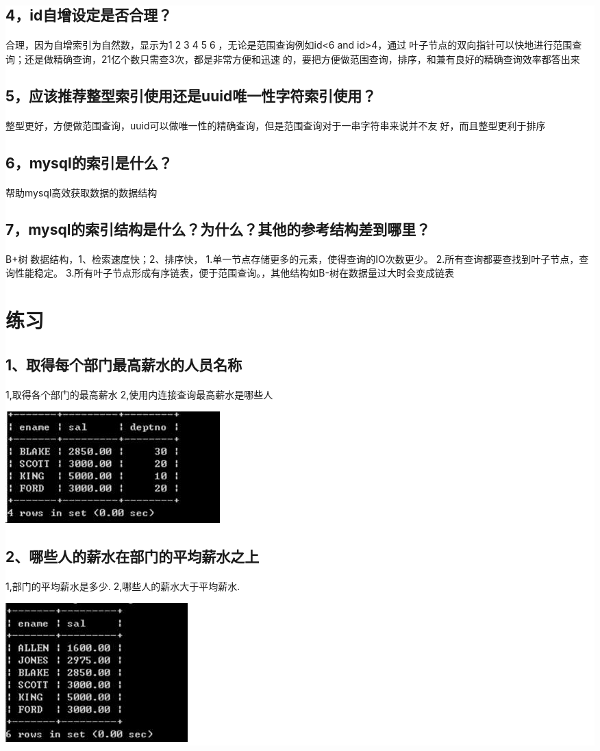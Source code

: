## 4，id自增设定是否合理？

合理，因为自增索引为自然数，显示为1 2 3 4 5 6 ，无论是范围查询例如id\<6 and id>4，通过
叶子节点的双向指针可以快地进行范围查询；还是做精确查询，21亿个数只需查3次，都是非常方便和迅速
的，要把方便做范围查询，排序，和兼有良好的精确查询效率都答出来

## 5，应该推荐整型索引使用还是uuid唯一性字符索引使用？

整型更好，方便做范围查询，uuid可以做唯一性的精确查询，但是范围查询对于一串字符串来说并不友
好，而且整型更利于排序

## 6，mysql的索引是什么？

帮助mysql高效获取数据的数据结构

## 7，mysql的索引结构是什么？为什么？其他的参考结构差到哪里？

B+树 数据结构，1、检索速度快；2、排序快，
1.单一节点存储更多的元素，使得查询的IO次数更少。
2.所有查询都要查找到叶子节点，查询性能稳定。
3.所有叶子节点形成有序链表，便于范围查询。，其他结构如B-树在数据量过大时会变成链表

# 练习

## 1、取得每个部门最高薪水的人员名称

1,取得各个部门的最高薪水  2,使用内连接查询最高薪水是哪些人

```sql
```

![](./MySQL.assets/true-clip_image310.jpg)

## 2、哪些人的薪水在部门的平均薪水之上

  1,部门的平均薪水是多少.
  2,哪些人的薪水大于平均薪水.

```sql
```

![](./MySQL.assets/true-clip_image312.jpg)
